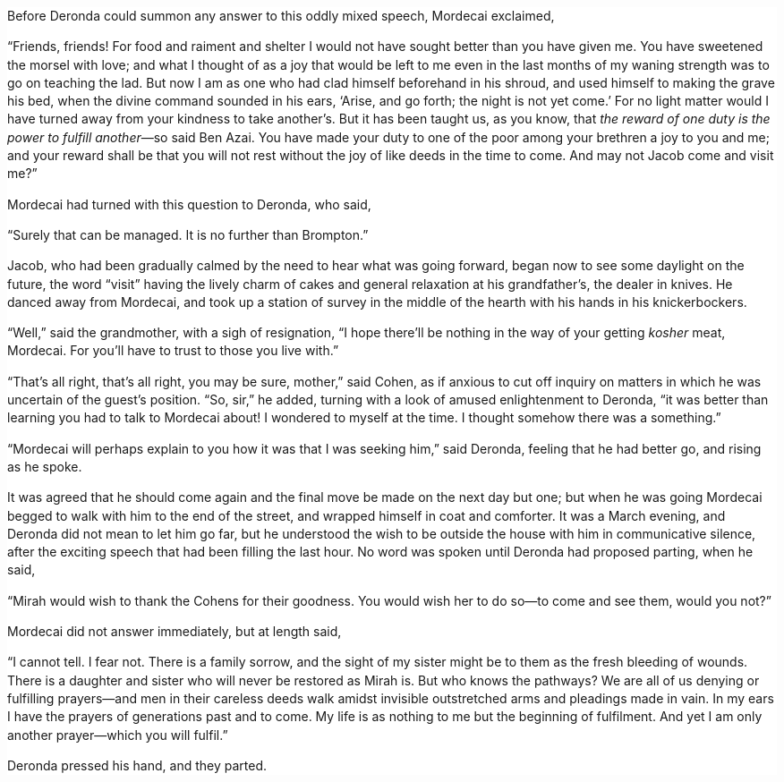 Before Deronda could summon any answer to this oddly mixed speech, Mordecai exclaimed, 

“Friends, friends! For food and raiment and shelter I would not have sought better than you have given me. You have sweetened the morsel with love; and what I thought of as a joy that would be left to me even in the last months of my waning strength was to go on teaching the lad. But now I am as one who had clad himself beforehand in his shroud, and used himself to making the grave his bed, when the divine command sounded in his ears, ‘Arise, and go forth; the night is not yet come.’ For no light matter would I have turned away from your kindness to take another’s. But it has been taught us, as you know, that _the reward of one duty is the power to fulfill another_—so said Ben Azai. You have made your duty to one of the poor among your brethren a joy to you and me; and your reward shall be that you will not rest without the joy of like deeds in the time to come. And may not Jacob come and visit me?” 

Mordecai had turned with this question to Deronda, who said, 

“Surely that can be managed. It is no further than Brompton.” 

Jacob, who had been gradually calmed by the need to hear what was going forward, began now to see some daylight on the future, the word “visit” having the lively charm of cakes and general relaxation at his grandfather’s, the dealer in knives. He danced away from Mordecai, and took up a station of survey in the middle of the hearth with his hands in his knickerbockers. 

“Well,” said the grandmother, with a sigh of resignation, “I hope there’ll be nothing in the way of your getting _kosher_ meat, Mordecai. For you’ll have to trust to those you live with.” 

“That’s all right, that’s all right, you may be sure, mother,” said Cohen, as if anxious to cut off inquiry on matters in which he was uncertain of the guest’s position. “So, sir,” he added, turning with a look of amused enlightenment to Deronda, “it was better than learning you had to talk to Mordecai about! I wondered to myself at the time. I thought somehow there was a something.” 

“Mordecai will perhaps explain to you how it was that I was seeking him,” said Deronda, feeling that he had better go, and rising as he spoke. 

It was agreed that he should come again and the final move be made on the next day but one; but when he was going Mordecai begged to walk with him to the end of the street, and wrapped himself in coat and comforter. It was a March evening, and Deronda did not mean to let him go far, but he understood the wish to be outside the house with him in communicative silence, after the exciting speech that had been filling the last hour. No word was spoken until Deronda had proposed parting, when he said, 

“Mirah would wish to thank the Cohens for their goodness. You would wish her to do so—to come and see them, would you not?” 

Mordecai did not answer immediately, but at length said, 

“I cannot tell. I fear not. There is a family sorrow, and the sight of my sister might be to them as the fresh bleeding of wounds. There is a daughter and sister who will never be restored as Mirah is. But who knows the pathways? We are all of us denying or fulfilling prayers—and men in their careless deeds walk amidst invisible outstretched arms and pleadings made in vain. In my ears I have the prayers of generations past and to come. My life is as nothing to me but the beginning of fulfilment. And yet I am only another prayer—which you will fulfil.” 

Deronda pressed his hand, and they parted. 

